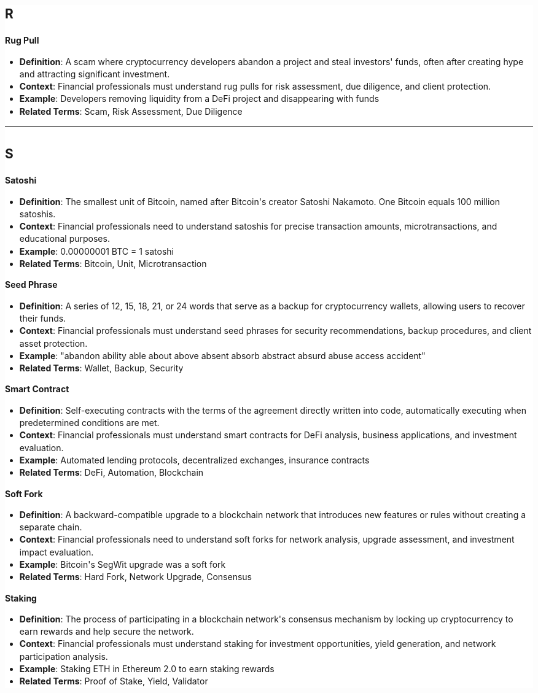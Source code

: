 ## R

**Rug Pull**
- **Definition**: A scam where cryptocurrency developers abandon a project and steal investors' funds, often after creating hype and attracting significant investment.
- **Context**: Financial professionals must understand rug pulls for risk assessment, due diligence, and client protection.
- **Example**: Developers removing liquidity from a DeFi project and disappearing with funds
- **Related Terms**: Scam, Risk Assessment, Due Diligence

---

## S

**Satoshi**
- **Definition**: The smallest unit of Bitcoin, named after Bitcoin's creator Satoshi Nakamoto. One Bitcoin equals 100 million satoshis.
- **Context**: Financial professionals need to understand satoshis for precise transaction amounts, microtransactions, and educational purposes.
- **Example**: 0.00000001 BTC = 1 satoshi
- **Related Terms**: Bitcoin, Unit, Microtransaction

**Seed Phrase**
- **Definition**: A series of 12, 15, 18, 21, or 24 words that serve as a backup for cryptocurrency wallets, allowing users to recover their funds.
- **Context**: Financial professionals must understand seed phrases for security recommendations, backup procedures, and client asset protection.
- **Example**: "abandon ability able about above absent absorb abstract absurd abuse access accident"
- **Related Terms**: Wallet, Backup, Security

**Smart Contract**
- **Definition**: Self-executing contracts with the terms of the agreement directly written into code, automatically executing when predetermined conditions are met.
- **Context**: Financial professionals must understand smart contracts for DeFi analysis, business applications, and investment evaluation.
- **Example**: Automated lending protocols, decentralized exchanges, insurance contracts
- **Related Terms**: DeFi, Automation, Blockchain

**Soft Fork**
- **Definition**: A backward-compatible upgrade to a blockchain network that introduces new features or rules without creating a separate chain.
- **Context**: Financial professionals need to understand soft forks for network analysis, upgrade assessment, and investment impact evaluation.
- **Example**: Bitcoin's SegWit upgrade was a soft fork
- **Related Terms**: Hard Fork, Network Upgrade, Consensus

**Staking**
- **Definition**: The process of participating in a blockchain network's consensus mechanism by locking up cryptocurrency to earn rewards and help secure the network.
- **Context**: Financial professionals must understand staking for investment opportunities, yield generation, and network participation analysis.
- **Example**: Staking ETH in Ethereum 2.0 to earn staking rewards
- **Related Terms**: Proof of Stake, Yield, Validator
